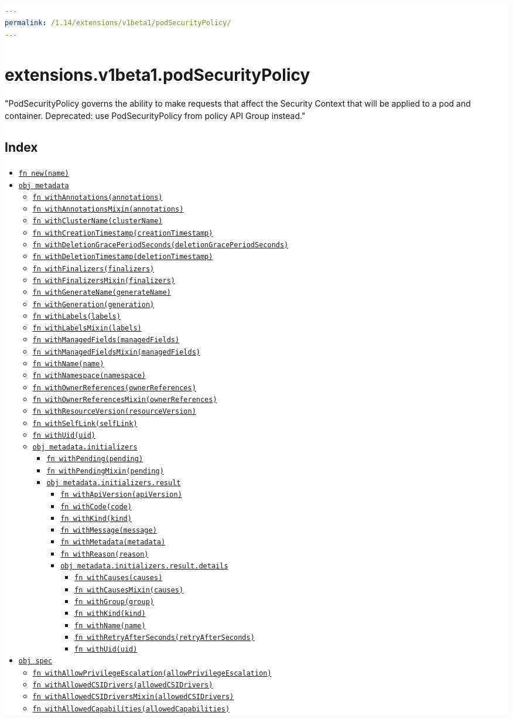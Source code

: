 ```yaml
---
permalink: /1.14/extensions/v1beta1/podSecurityPolicy/
---
```


# extensions.v1beta1.podSecurityPolicy

"PodSecurityPolicy governs the ability to make requests that affect the Security Context that will be applied to a pod and container. Deprecated: use PodSecurityPolicy from policy API Group instead."

## Index

* [`fn new(name)`](#fn-new)
* [`obj metadata`](#obj-metadata)
  * [`fn withAnnotations(annotations)`](#fn-metadatawithannotations)
  * [`fn withAnnotationsMixin(annotations)`](#fn-metadatawithannotationsmixin)
  * [`fn withClusterName(clusterName)`](#fn-metadatawithclustername)
  * [`fn withCreationTimestamp(creationTimestamp)`](#fn-metadatawithcreationtimestamp)
  * [`fn withDeletionGracePeriodSeconds(deletionGracePeriodSeconds)`](#fn-metadatawithdeletiongraceperiodseconds)
  * [`fn withDeletionTimestamp(deletionTimestamp)`](#fn-metadatawithdeletiontimestamp)
  * [`fn withFinalizers(finalizers)`](#fn-metadatawithfinalizers)
  * [`fn withFinalizersMixin(finalizers)`](#fn-metadatawithfinalizersmixin)
  * [`fn withGenerateName(generateName)`](#fn-metadatawithgeneratename)
  * [`fn withGeneration(generation)`](#fn-metadatawithgeneration)
  * [`fn withLabels(labels)`](#fn-metadatawithlabels)
  * [`fn withLabelsMixin(labels)`](#fn-metadatawithlabelsmixin)
  * [`fn withManagedFields(managedFields)`](#fn-metadatawithmanagedfields)
  * [`fn withManagedFieldsMixin(managedFields)`](#fn-metadatawithmanagedfieldsmixin)
  * [`fn withName(name)`](#fn-metadatawithname)
  * [`fn withNamespace(namespace)`](#fn-metadatawithnamespace)
  * [`fn withOwnerReferences(ownerReferences)`](#fn-metadatawithownerreferences)
  * [`fn withOwnerReferencesMixin(ownerReferences)`](#fn-metadatawithownerreferencesmixin)
  * [`fn withResourceVersion(resourceVersion)`](#fn-metadatawithresourceversion)
  * [`fn withSelfLink(selfLink)`](#fn-metadatawithselflink)
  * [`fn withUid(uid)`](#fn-metadatawithuid)
  * [`obj metadata.initializers`](#obj-metadatainitializers)
    * [`fn withPending(pending)`](#fn-metadatainitializerswithpending)
    * [`fn withPendingMixin(pending)`](#fn-metadatainitializerswithpendingmixin)
    * [`obj metadata.initializers.result`](#obj-metadatainitializersresult)
      * [`fn withApiVersion(apiVersion)`](#fn-metadatainitializersresultwithapiversion)
      * [`fn withCode(code)`](#fn-metadatainitializersresultwithcode)
      * [`fn withKind(kind)`](#fn-metadatainitializersresultwithkind)
      * [`fn withMessage(message)`](#fn-metadatainitializersresultwithmessage)
      * [`fn withMetadata(metadata)`](#fn-metadatainitializersresultwithmetadata)
      * [`fn withReason(reason)`](#fn-metadatainitializersresultwithreason)
      * [`obj metadata.initializers.result.details`](#obj-metadatainitializersresultdetails)
        * [`fn withCauses(causes)`](#fn-metadatainitializersresultdetailswithcauses)
        * [`fn withCausesMixin(causes)`](#fn-metadatainitializersresultdetailswithcausesmixin)
        * [`fn withGroup(group)`](#fn-metadatainitializersresultdetailswithgroup)
        * [`fn withKind(kind)`](#fn-metadatainitializersresultdetailswithkind)
        * [`fn withName(name)`](#fn-metadatainitializersresultdetailswithname)
        * [`fn withRetryAfterSeconds(retryAfterSeconds)`](#fn-metadatainitializersresultdetailswithretryafterseconds)
        * [`fn withUid(uid)`](#fn-metadatainitializersresultdetailswithuid)
* [`obj spec`](#obj-spec)
  * [`fn withAllowPrivilegeEscalation(allowPrivilegeEscalation)`](#fn-specwithallowprivilegeescalation)
  * [`fn withAllowedCSIDrivers(allowedCSIDrivers)`](#fn-specwithallowedcsidrivers)
  * [`fn withAllowedCSIDriversMixin(allowedCSIDrivers)`](#fn-specwithallowedcsidriversmixin)
  * [`fn withAllowedCapabilities(allowedCapabilities)`](#fn-specwithallowedcapabilities)